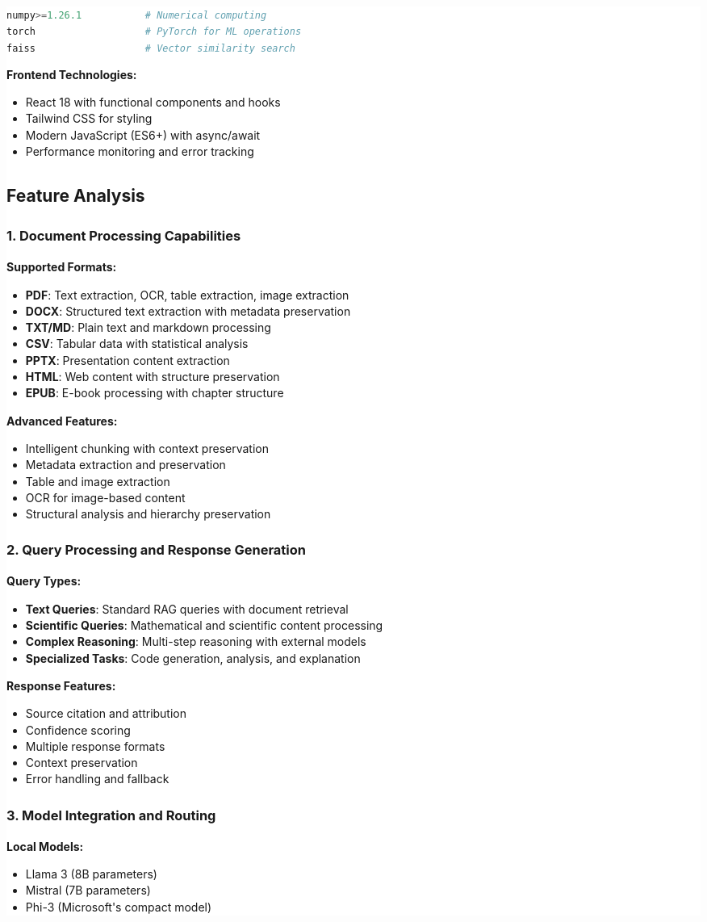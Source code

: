 ```python
numpy>=1.26.1           # Numerical computing
torch                   # PyTorch for ML operations
faiss                   # Vector similarity search
```

**Frontend Technologies:**
- React 18 with functional components and hooks
- Tailwind CSS for styling
- Modern JavaScript (ES6+) with async/await
- Performance monitoring and error tracking

## Feature Analysis

### 1. Document Processing Capabilities

**Supported Formats:**
- **PDF**: Text extraction, OCR, table extraction, image extraction
- **DOCX**: Structured text extraction with metadata preservation
- **TXT/MD**: Plain text and markdown processing
- **CSV**: Tabular data with statistical analysis
- **PPTX**: Presentation content extraction
- **HTML**: Web content with structure preservation
- **EPUB**: E-book processing with chapter structure

**Advanced Features:**
- Intelligent chunking with context preservation
- Metadata extraction and preservation
- Table and image extraction
- OCR for image-based content
- Structural analysis and hierarchy preservation

### 2. Query Processing and Response Generation

**Query Types:**
- **Text Queries**: Standard RAG queries with document retrieval
- **Scientific Queries**: Mathematical and scientific content processing
- **Complex Reasoning**: Multi-step reasoning with external models
- **Specialized Tasks**: Code generation, analysis, and explanation

**Response Features:**
- Source citation and attribution
- Confidence scoring
- Multiple response formats
- Context preservation
- Error handling and fallback

### 3. Model Integration and Routing

**Local Models:**
- Llama 3 (8B parameters)
- Mistral (7B parameters)
- Phi-3 (Microsoft's compact model)
